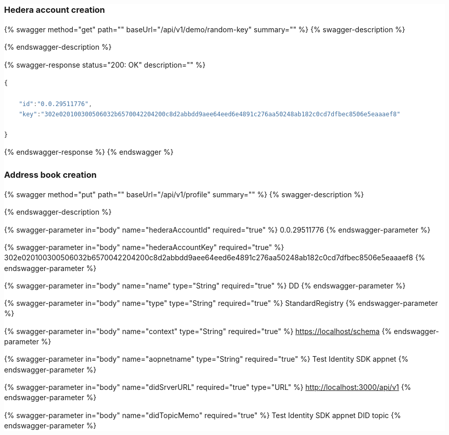 ### **Hedera account creation**

{% swagger method="get" path="" baseUrl="/api/v1/demo/random-key" summary="" %}
{% swagger-description %}

{% endswagger-description %}

{% swagger-response status="200: OK" description="" %}
```javascript
{
    
	"id":"0.0.29511776",
	"key":"302e020100300506032b6570042204200c8d2abbdd9aee64eed6e4891c276aa50248ab182c0cd7dfbec8506e5eaaaef8"

}
```
{% endswagger-response %}
{% endswagger %}

### **Address book creation**

{% swagger method="put" path="" baseUrl="/api/v1/profile" summary="" %}
{% swagger-description %}

{% endswagger-description %}

{% swagger-parameter in="body" name="hederaAccountId" required="true" %}
0.0.29511776
{% endswagger-parameter %}

{% swagger-parameter in="body" name="hederaAccountKey" required="true" %}
302e020100300506032b6570042204200c8d2abbdd9aee64eed6e4891c276aa50248ab182c0cd7dfbec8506e5eaaaef8
{% endswagger-parameter %}

{% swagger-parameter in="body" name="name" type="String" required="true" %}
DD
{% endswagger-parameter %}

{% swagger-parameter in="body" name="type" type="String" required="true" %}
StandardRegistry
{% endswagger-parameter %}

{% swagger-parameter in="body" name="context" type="String" required="true" %}
[https://localhost/schema](https://localhost/schema)
{% endswagger-parameter %}

{% swagger-parameter in="body" name="aopnetname" type="String" required="true" %}
Test Identity SDK appnet
{% endswagger-parameter %}

{% swagger-parameter in="body" name="didSrverURL" required="true" type="URL" %}
[http://localhost:3000/api/v1](http://localhost:3000/api/v1)
{% endswagger-parameter %}

{% swagger-parameter in="body" name="didTopicMemo" required="true" %}
Test Identity SDK appnet DID topic
{% endswagger-parameter %}

